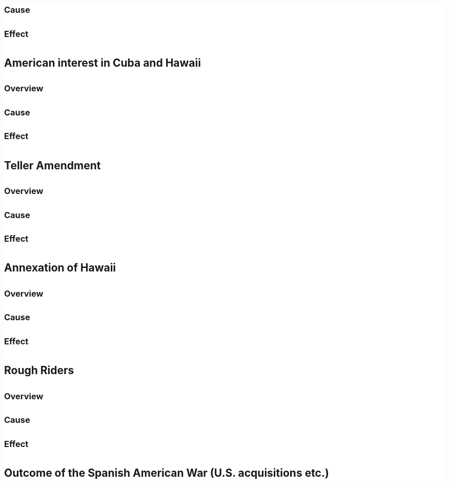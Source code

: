 ### Cause

### Effect



## American interest in Cuba and Hawaii


### Overview

### Cause

### Effect



## Teller Amendment


### Overview

### Cause

### Effect



## Annexation of Hawaii


### Overview

### Cause

### Effect



## Rough Riders


### Overview

### Cause

### Effect



## Outcome of the Spanish American War (U.S.  acquisitions etc.)
